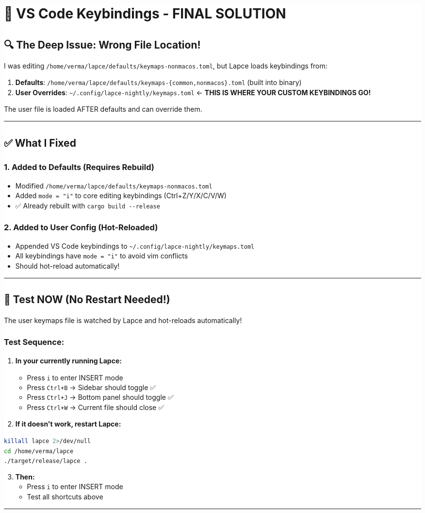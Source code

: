 # 🎯 VS Code Keybindings - FINAL SOLUTION

## 🔍 **The Deep Issue: Wrong File Location!**

I was editing `/home/verma/lapce/defaults/keymaps-nonmacos.toml`, but Lapce loads keybindings from:

1. **Defaults**: `/home/verma/lapce/defaults/keymaps-{common,nonmacos}.toml` (built into binary)
2. **User Overrides**: `~/.config/lapce-nightly/keymaps.toml` ← **THIS IS WHERE YOUR CUSTOM KEYBINDINGS GO!**

The user file is loaded AFTER defaults and can override them.

---

## ✅ **What I Fixed**

### 1. **Added to Defaults** (Requires Rebuild)
- Modified `/home/verma/lapce/defaults/keymaps-nonmacos.toml`
- Added `mode = "i"` to core editing keybindings (Ctrl+Z/Y/X/C/V/W)
- ✅ Already rebuilt with `cargo build --release`

### 2. **Added to User Config** (Hot-Reloaded)
- Appended VS Code keybindings to `~/.config/lapce-nightly/keymaps.toml`
- All keybindings have `mode = "i"` to avoid vim conflicts
- Should hot-reload automatically!

---

## 🧪 **Test NOW (No Restart Needed!)**

The user keymaps file is watched by Lapce and hot-reloads automatically!

### **Test Sequence:**

1. **In your currently running Lapce:**
   - Press `i` to enter INSERT mode
   - Press `Ctrl+B` → Sidebar should toggle ✅
   - Press `Ctrl+J` → Bottom panel should toggle ✅
   - Press `Ctrl+W` → Current file should close ✅

2. **If it doesn't work, restart Lapce:**
```bash
killall lapce 2>/dev/null
cd /home/verma/lapce
./target/release/lapce .
```

3. **Then:**
   - Press `i` to enter INSERT mode
   - Test all shortcuts above

---